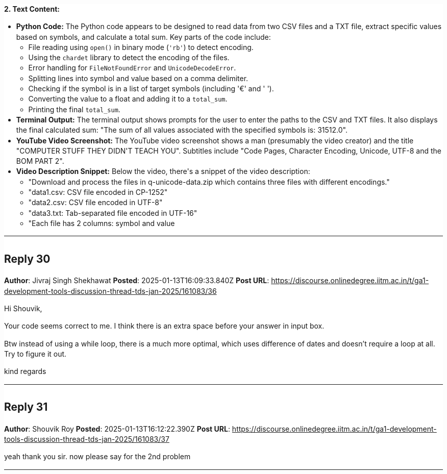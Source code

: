 **2. Text Content:**

*   **Python Code:** The Python code appears to be designed to read data from two CSV files and a TXT file, extract specific values based on symbols, and calculate a total sum. Key parts of the code include:
    *   File reading using `open()` in binary mode (`'rb'`) to detect encoding.
    *   Using the `chardet` library to detect the encoding of the files.
    *   Error handling for `FileNotFoundError` and `UnicodeDecodeError`.
    *   Splitting lines into symbol and value based on a comma delimiter.
    *   Checking if the symbol is in a list of target symbols (including '€' and ' ').
    *   Converting the value to a float and adding it to a `total_sum`.
    *   Printing the final `total_sum`.
*   **Terminal Output:** The terminal output shows prompts for the user to enter the paths to the CSV and TXT files. It also displays the final calculated sum: "The sum of all values associated with the specified symbols is: 31512.0".
*   **YouTube Video Screenshot:** The YouTube video screenshot shows a man (presumably the video creator) and the title "COMPUTER STUFF THEY DIDN'T TEACH YOU". Subtitles include "Code Pages, Character Encoding, Unicode, UTF-8 and the BOM PART 2".
*   **Video Description Snippet:** Below the video, there's a snippet of the video description:
    *   "Download and process the files in q-unicode-data.zip which contains three files with different encodings."
    *   "data1.csv: CSV file encoded in CP-1252"
    *   "data2.csv: CSV file encoded in UTF-8"
    *   "data3.txt: Tab-separated file encoded in UTF-16"
    *   "Each file has 2 columns: symbol and value

---

## Reply 30
**Author**: Jivraj Singh Shekhawat
**Posted**: 2025-01-13T16:09:33.840Z
**Post URL**: https://discourse.onlinedegree.iitm.ac.in/t/ga1-development-tools-discussion-thread-tds-jan-2025/161083/36

Hi Shouvik,

Your code seems correct to me. I think there is an extra space before your answer in input box.

Btw instead of using a while loop, there is a much more optimal, which uses difference of dates and doesn’t require a loop at all. Try to figure it out.

kind regards

---

## Reply 31
**Author**: Shouvik Roy 
**Posted**: 2025-01-13T16:12:22.390Z
**Post URL**: https://discourse.onlinedegree.iitm.ac.in/t/ga1-development-tools-discussion-thread-tds-jan-2025/161083/37

yeah thank you sir. now please say for the 2nd problem

---